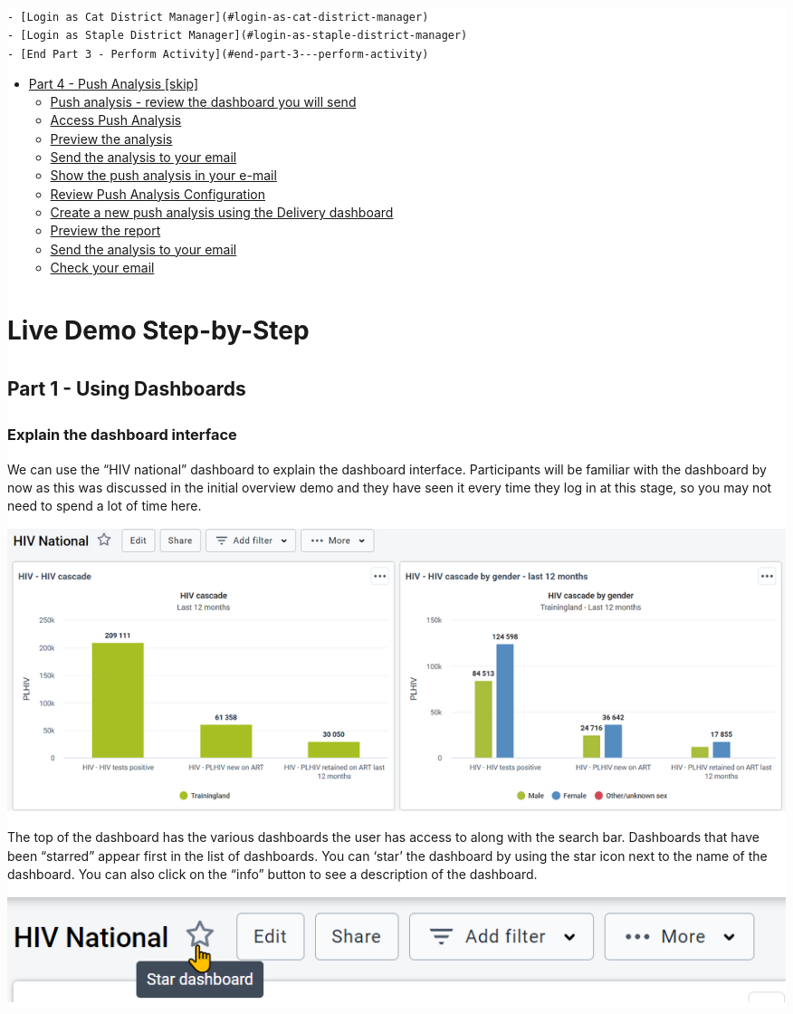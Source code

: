     - [Login as Cat District Manager](#login-as-cat-district-manager)
    - [Login as Staple District Manager](#login-as-staple-district-manager)
    - [End Part 3 - Perform Activity](#end-part-3---perform-activity)
  - [Part 4 - Push Analysis \[skip\]](#part-4---push-analysis-skip)
    - [Push analysis - review the dashboard you will send](#push-analysis---review-the-dashboard-you-will-send)
    - [Access Push Analysis](#access-push-analysis)
    - [Preview the analysis](#preview-the-analysis)
    - [Send the analysis to your email](#send-the-analysis-to-your-email)
    - [Show the push analysis in your e-mail](#show-the-push-analysis-in-your-e-mail)
    - [Review Push Analysis Configuration](#review-push-analysis-configuration)
    - [Create a new push analysis using the Delivery dashboard](#create-a-new-push-analysis-using-the-delivery-dashboard)
    - [Preview the report](#preview-the-report)
    - [Send the analysis to your email](#send-the-analysis-to-your-email-1)
    - [Check your email](#check-your-email)

# Live Demo Step-by-Step

## Part 1 - Using Dashboards

### Explain the dashboard interface

We can use the “HIV national” dashboard to explain the dashboard interface. Participants will be familiar with the dashboard by now as this was discussed in the initial overview demo and they have seen it every time they log in at this stage, so you may not need to spend a lot of time here. 

![](Images/dashboards/image35.png)

The top of the dashboard has the various dashboards the user has access to along with the search bar. Dashboards that have been “starred” appear first in the list of dashboards. You can ‘star’ the dashboard by using the star icon next to the name of the dashboard. You can also click on the “info” button to see a description of the dashboard. 

![](Images/dashboards/image7.png)
